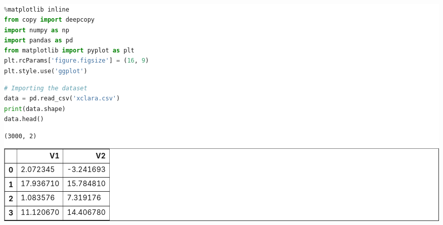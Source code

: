 
```python
%matplotlib inline
from copy import deepcopy
import numpy as np
import pandas as pd
from matplotlib import pyplot as plt
plt.rcParams['figure.figsize'] = (16, 9)
plt.style.use('ggplot')
```


```python
# Importing the dataset
data = pd.read_csv('xclara.csv')
print(data.shape)
data.head()
```

    (3000, 2)





<div>
<style>
    .dataframe thead tr:only-child th {
        text-align: right;
    }

    .dataframe thead th {
        text-align: left;
    }

    .dataframe tbody tr th {
        vertical-align: top;
    }
</style>
<table border="1" class="dataframe">
  <thead>
    <tr style="text-align: right;">
      <th></th>
      <th>V1</th>
      <th>V2</th>
    </tr>
  </thead>
  <tbody>
    <tr>
      <th>0</th>
      <td>2.072345</td>
      <td>-3.241693</td>
    </tr>
    <tr>
      <th>1</th>
      <td>17.936710</td>
      <td>15.784810</td>
    </tr>
    <tr>
      <th>2</th>
      <td>1.083576</td>
      <td>7.319176</td>
    </tr>
    <tr>
      <th>3</th>
      <td>11.120670</td>
      <td>14.406780</td>
    </tr>
    <tr>